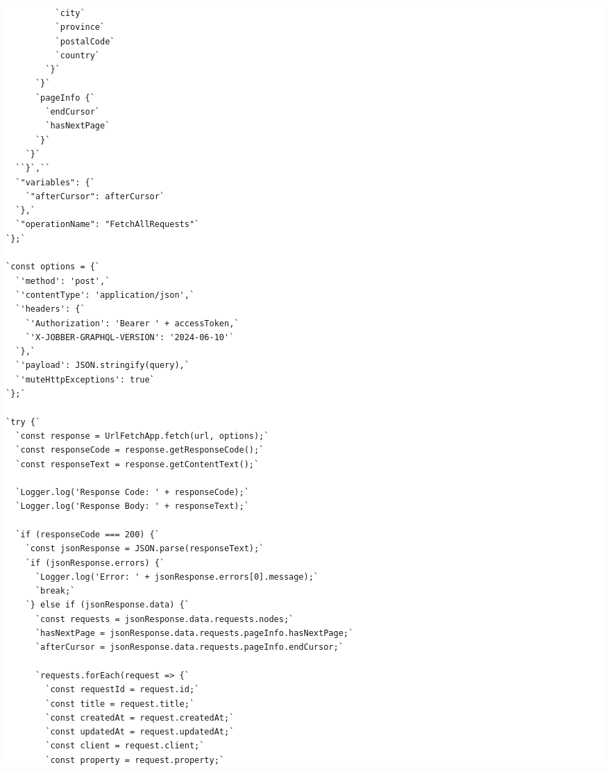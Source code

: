               `city`  
              `province`  
              `postalCode`  
              `country`  
            `}`  
          `}`  
          `pageInfo {`  
            `endCursor`  
            `hasNextPage`  
          `}`  
        `}`  
      ``}`,``  
      `"variables": {`  
        `"afterCursor": afterCursor`  
      `},`  
      `"operationName": "FetchAllRequests"`  
    `};`

    `const options = {`  
      `'method': 'post',`  
      `'contentType': 'application/json',`  
      `'headers': {`  
        `'Authorization': 'Bearer ' + accessToken,`  
        `'X-JOBBER-GRAPHQL-VERSION': '2024-06-10'`  
      `},`  
      `'payload': JSON.stringify(query),`  
      `'muteHttpExceptions': true`  
    `};`

    `try {`  
      `const response = UrlFetchApp.fetch(url, options);`  
      `const responseCode = response.getResponseCode();`  
      `const responseText = response.getContentText();`  
     
      `Logger.log('Response Code: ' + responseCode);`  
      `Logger.log('Response Body: ' + responseText);`

      `if (responseCode === 200) {`  
        `const jsonResponse = JSON.parse(responseText);`  
        `if (jsonResponse.errors) {`  
          `Logger.log('Error: ' + jsonResponse.errors[0].message);`  
          `break;`  
        `} else if (jsonResponse.data) {`  
          `const requests = jsonResponse.data.requests.nodes;`  
          `hasNextPage = jsonResponse.data.requests.pageInfo.hasNextPage;`  
          `afterCursor = jsonResponse.data.requests.pageInfo.endCursor;`

          `requests.forEach(request => {`  
            `const requestId = request.id;`  
            `const title = request.title;`  
            `const createdAt = request.createdAt;`  
            `const updatedAt = request.updatedAt;`  
            `const client = request.client;`  
            `const property = request.property;`

